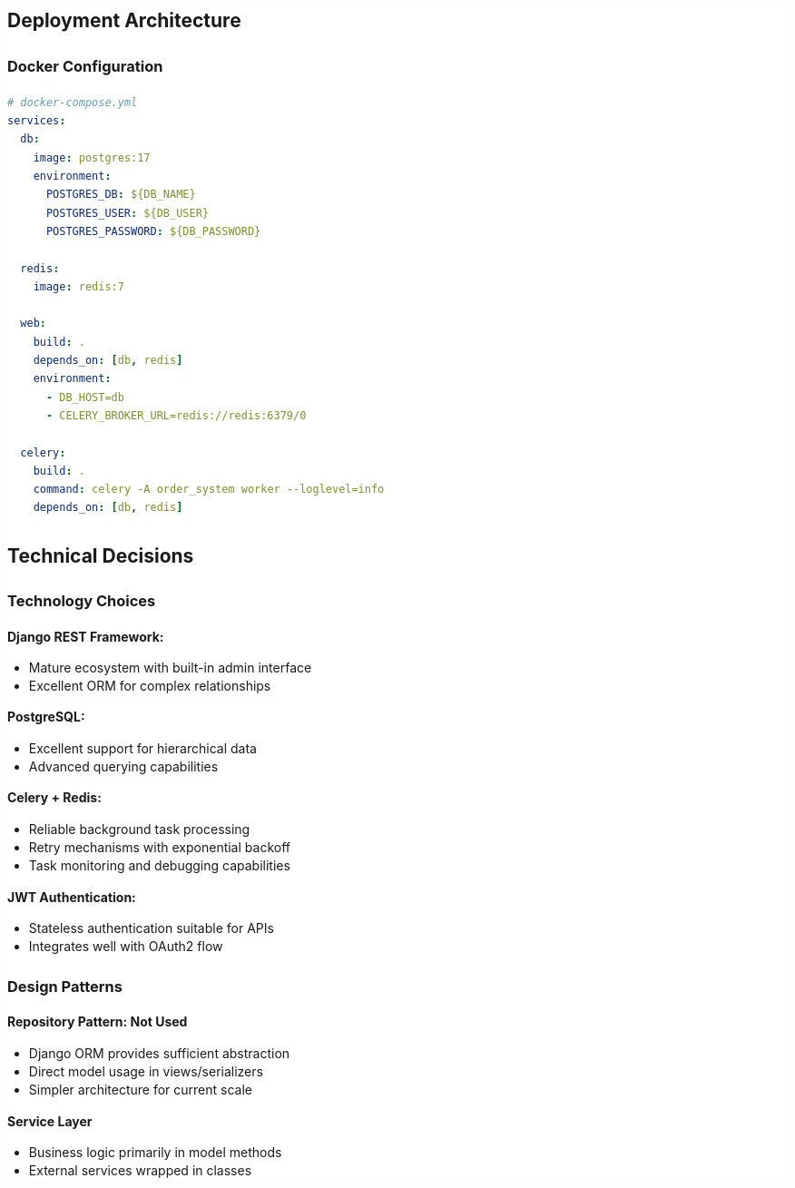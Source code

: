 ## Deployment Architecture

### Docker Configuration
```yaml
# docker-compose.yml
services:
  db:
    image: postgres:17
    environment:
      POSTGRES_DB: ${DB_NAME}
      POSTGRES_USER: ${DB_USER}
      POSTGRES_PASSWORD: ${DB_PASSWORD}
  
  redis:
    image: redis:7
  
  web:
    build: .
    depends_on: [db, redis]
    environment:
      - DB_HOST=db
      - CELERY_BROKER_URL=redis://redis:6379/0
  
  celery:
    build: .
    command: celery -A order_system worker --loglevel=info
    depends_on: [db, redis]
```

## Technical Decisions

### Technology Choices

**Django REST Framework:**
- Mature ecosystem with built-in admin interface
- Excellent ORM for complex relationships

**PostgreSQL:**
- Excellent support for hierarchical data
- Advanced querying capabilities

**Celery + Redis:**
- Reliable background task processing
- Retry mechanisms with exponential backoff
- Task monitoring and debugging capabilities

**JWT Authentication:**
- Stateless authentication suitable for APIs
- Integrates well with OAuth2 flow

### Design Patterns

**Repository Pattern: Not Used**
- Django ORM provides sufficient abstraction
- Direct model usage in views/serializers
- Simpler architecture for current scale

**Service Layer**
- Business logic primarily in model methods
- External services wrapped in classes